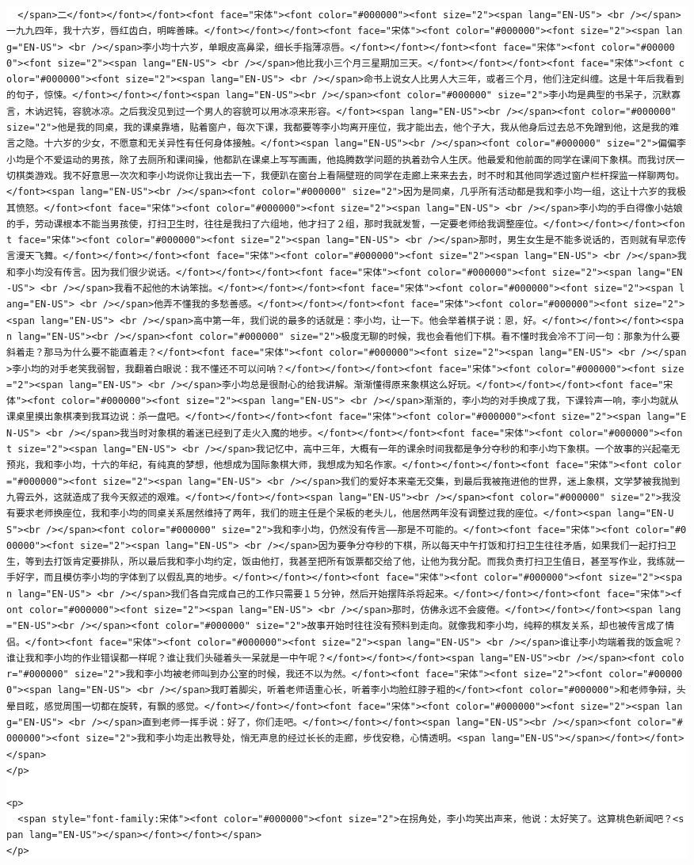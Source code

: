       </span>二</font></font></font><font face="宋体"><font color="#000000"><font size="2"><span lang="EN-US"> <br /></span>一九九四年，我十六岁，唇红齿白，明眸善睐。</font></font></font><font face="宋体"><font color="#000000"><font size="2"><span lang="EN-US"> <br /></span>李小均十六岁，单眼皮高鼻梁，细长手指薄凉唇。</font></font></font><font face="宋体"><font color="#000000"><font size="2"><span lang="EN-US"> <br /></span>他比我小三个月三星期加三天。</font></font></font><font face="宋体"><font color="#000000"><font size="2"><span lang="EN-US"> <br /></span>命书上说女人比男人大三年，或者三个月，他们注定纠缠。这是十年后我看到的句子，惊悚。</font></font></font><span lang="EN-US"><br /></span><font color="#000000" size="2">李小均是典型的书呆子，沉默寡言，木讷迟钝，容貌冰凉。之后我没见到过一个男人的容貌可以用冰凉来形容。</font><span lang="EN-US"><br /></span><font color="#000000" size="2">他是我的同桌，我的课桌靠墙，贴着窗户，每次下课，我都要等李小均离开座位，我才能出去，他个子大，我从他身后过去总不免蹭到他，这是我的难言之隐。十六岁的少女，不愿意和无关异性有任何身体接触。</font><span lang="EN-US"><br /></span><font color="#000000" size="2">偏偏李小均是个不爱运动的男孩，除了去厕所和课间操，他都趴在课桌上写写画画，他捣腾数学问题的执着劲令人生厌。他最爱和他前面的同学在课间下象棋。而我讨厌一切棋类游戏。我不好意思一次次和李小均说你让我出去一下，我便趴在窗台上看隔壁班的同学在走廊上来来去去，时不时和其他同学透过窗户栏杆探监一样聊两句。</font><span lang="EN-US"><br /></span><font color="#000000" size="2">因为是同桌，几乎所有活动都是我和李小均一组，这让十六岁的我极其愤怒。</font><font face="宋体"><font color="#000000"><font size="2"><span lang="EN-US"> <br /></span>李小均的手白得像小姑娘的手，劳动课根本不能当男孩使，打扫卫生时，往往是我扫了六组地，他才扫了２组，那时我就发誓，一定要老师给我调整座位。</font></font></font><font face="宋体"><font color="#000000"><font size="2"><span lang="EN-US"> <br /></span>那时，男生女生是不能多说话的，否则就有早恋传言漫天飞舞。</font></font></font><font face="宋体"><font color="#000000"><font size="2"><span lang="EN-US"> <br /></span>我和李小均没有传言。因为我们很少说话。</font></font></font><font face="宋体"><font color="#000000"><font size="2"><span lang="EN-US"> <br /></span>我看不起他的木讷笨拙。</font></font></font><font face="宋体"><font color="#000000"><font size="2"><span lang="EN-US"> <br /></span>他弄不懂我的多愁善感。</font></font></font><font face="宋体"><font color="#000000"><font size="2"><span lang="EN-US"> <br /></span>高中第一年，我们说的最多的话就是：李小均，让一下。他会举着棋子说：恩，好。</font></font></font><span lang="EN-US"><br /></span><font color="#000000" size="2">极度无聊的时候，我也会看他们下棋。看不懂时我会冷不丁问一句：那象为什么要斜着走？那马为什么要不能直着走？</font><font face="宋体"><font color="#000000"><font size="2"><span lang="EN-US"> <br /></span>李小均的对手老笑我弱智，我翻着白眼说：我不懂还不可以问呐？</font></font></font><font face="宋体"><font color="#000000"><font size="2"><span lang="EN-US"> <br /></span>李小均总是很耐心的给我讲解。渐渐懂得原来象棋这么好玩。</font></font></font><font face="宋体"><font color="#000000"><font size="2"><span lang="EN-US"> <br /></span>渐渐的，李小均的对手换成了我，下课铃声一响，李小均就从课桌里摸出象棋凑到我耳边说：杀一盘吧。</font></font></font><font face="宋体"><font color="#000000"><font size="2"><span lang="EN-US"> <br /></span>我当时对象棋的着迷已经到了走火入魔的地步。</font></font></font><font face="宋体"><font color="#000000"><font size="2"><span lang="EN-US"> <br /></span>我记忆中，高中三年，大概有一年的课余时间我都是争分夺秒的和李小均下象棋。一个故事的兴起毫无预兆，我和李小均，十六的年纪，有纯真的梦想，他想成为国际象棋大师，我想成为知名作家。</font></font></font><font face="宋体"><font color="#000000"><font size="2"><span lang="EN-US"> <br /></span>我们的爱好本来毫无交集，到最后我被拖进他的世界，迷上象棋，文学梦被我抛到九霄云外，这就造成了我今天叙述的艰难。</font></font></font><span lang="EN-US"><br /></span><font color="#000000" size="2">我没有要求老师换座位，我和李小均的同桌关系居然维持了两年，我们的班主任是个呆板的老头儿，他居然两年没有调整过我的座位。</font><span lang="EN-US"><br /></span><font color="#000000" size="2">我和李小均，仍然没有传言——那是不可能的。</font><font face="宋体"><font color="#000000"><font size="2"><span lang="EN-US"> <br /></span>因为要争分夺秒的下棋，所以每天中午打饭和打扫卫生往往矛盾，如果我们一起打扫卫生，等到去打饭肯定要排队，所以最后我和李小均约定，饭由他打，我甚至把所有饭票都交给了他，让他为我分配。而我负责打扫卫生值日，甚至写作业，我练就一手好字，而且模仿李小均的字体到了以假乱真的地步。</font></font></font><font face="宋体"><font color="#000000"><font size="2"><span lang="EN-US"> <br /></span>我们各自完成自己的工作只需要１５分钟，然后开始摆阵杀将起来。</font></font></font><font face="宋体"><font color="#000000"><font size="2"><span lang="EN-US"> <br /></span>那时，仿佛永远不会疲倦。</font></font></font><span lang="EN-US"><br /></span><font color="#000000" size="2">故事开始时往往没有预料到走向。就像我和李小均，纯粹的棋友关系，却也被传言成了情侣。</font><font face="宋体"><font color="#000000"><font size="2"><span lang="EN-US"> <br /></span>谁让李小均端着我的饭盒呢？谁让我和李小均的作业错误都一样呢？谁让我们头碰着头一呆就是一中午呢？</font></font></font><span lang="EN-US"><br /></span><font color="#000000" size="2">我和李小均被老师叫到办公室的时候，我还不以为然。</font><font face="宋体"><font size="2"><font color="#000000"><span lang="EN-US"> <br /></span>我盯着脚尖，听着老师语重心长，听着李小均脸红脖子粗的</font><font color="#000000">和老师争辩，头晕目眩，感觉周围一切都在旋转，有飘的感觉。</font></font></font><font face="宋体"><font color="#000000"><font size="2"><span lang="EN-US"> <br /></span>直到老师一挥手说：好了，你们走吧。</font></font></font><span lang="EN-US"><br /></span><font color="#000000"><font size="2">我和李小均走出教导处，悄无声息的经过长长的走廊，步伐安稳，心情透明。<span lang="EN-US"></span></font></font></span>
    </p>
    
    <p>
      <span style="font-family:宋体"><font color="#000000"><font size="2">在拐角处，李小均笑出声来，他说：太好笑了。这算桃色新闻吧？<span lang="EN-US"></span></font></font></span>
    </p>
    